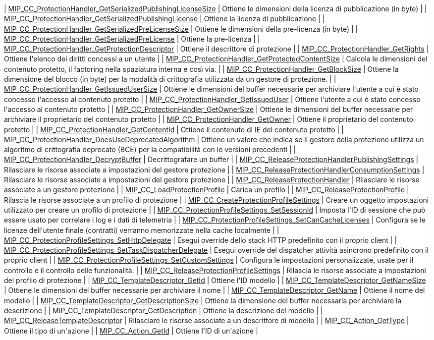 | [MIP_CC_ProtectionHandler_GetSerializedPublishingLicenseSize](functions.md#mip_cc_protectionhandler_getserializedpublishinglicensesize) | Ottiene le dimensioni della licenza di pubblicazione (in byte) |
| [MIP_CC_ProtectionHandler_GetSerializedPublishingLicense](functions.md#mip_cc_protectionhandler_getserializedpublishinglicense) | Ottiene la licenza di pubblicazione |
| [MIP_CC_ProtectionHandler_GetSerializedPreLicenseSize](functions.md#mip_cc_protectionhandler_getserializedprelicensesize) | Ottiene le dimensioni della pre-licenza (in byte) |
| [MIP_CC_ProtectionHandler_GetSerializedPreLicense](functions.md#mip_cc_protectionhandler_getserializedprelicense) | Ottiene la pre-licenza |
| [MIP_CC_ProtectionHandler_GetProtectionDescriptor](functions.md#mip_cc_protectionhandler_getprotectiondescriptor) | Ottiene il descrittore di protezione |
| [MIP_CC_ProtectionHandler_GetRights](functions.md#mip_cc_protectionhandler_getrights) | Ottiene l'elenco dei diritti concessi a un utente |
| [MIP_CC_ProtectionHandler_GetProtectedContentSize](functions.md#mip_cc_protectionhandler_getprotectedcontentsize) | Calcola le dimensioni del contenuto protetto, il factoring nella spaziatura interna e così via. |
| [MIP_CC_ProtectionHandler_GetBlockSize](functions.md#mip_cc_protectionhandler_getblocksize) | Ottiene la dimensione del blocco (in byte) per la modalità di crittografia utilizzata da un gestore di protezione. |
| [MIP_CC_ProtectionHandler_GetIssuedUserSize](functions.md#mip_cc_protectionhandler_getissuedusersize) | Ottiene le dimensioni del buffer necessarie per archiviare l'utente a cui è stato concesso l'accesso al contenuto protetto |
| [MIP_CC_ProtectionHandler_GetIssuedUser](functions.md#mip_cc_protectionhandler_getissueduser) | Ottiene l'utente a cui è stato concesso l'accesso al contenuto protetto |
| [MIP_CC_ProtectionHandler_GetOwnerSize](functions.md#mip_cc_protectionhandler_getownersize) | Ottiene le dimensioni del buffer necessarie per archiviare il proprietario del contenuto protetto |
| [MIP_CC_ProtectionHandler_GetOwner](functions.md#mip_cc_protectionhandler_getowner) | Ottiene il proprietario del contenuto protetto |
| [MIP_CC_ProtectionHandler_GetContentId](functions.md#mip_cc_protectionhandler_getcontentid) | Ottiene il contenuto di IE del contenuto protetto |
| [MIP_CC_ProtectionHandler_DoesUseDeprecatedAlgorithm](functions.md#mip_cc_protectionhandler_doesusedeprecatedalgorithm) | Ottiene un valore che indica se il gestore della protezione utilizza un algoritmo di crittografia deprecato (BCE) per la compatibilità con le versioni precedenti |
| [MIP_CC_ProtectionHandler_DecryptBuffer](functions.md#mip_cc_protectionhandler_decryptbuffer) | Decrittografare un buffer |
| [MIP_CC_ReleaseProtectionHandlerPublishingSettings](functions.md#mip_cc_releaseprotectionhandlerpublishingsettings) | Rilasciare le risorse associate a impostazioni del gestore protezione |
| [MIP_CC_ReleaseProtectionHandlerConsumptionSettings](functions.md#mip_cc_releaseprotectionhandlerconsumptionsettings) | Rilasciare le risorse associate a impostazioni del gestore protezione |
| [MIP_CC_ReleaseProtectionHandler](functions.md#mip_cc_releaseprotectionhandler) | Rilasciare le risorse associate a un gestore protezione |
| [MIP_CC_LoadProtectionProfile](functions.md#mip_cc_loadprotectionprofile) | Carica un profilo |
| [MIP_CC_ReleaseProtectionProfile](functions.md#mip_cc_releaseprotectionprofile) | Rilascia le risorse associate a un profilo di protezione |
| [MIP_CC_CreateProtectionProfileSettings](functions.md#mip_cc_createprotectionprofilesettings) | Creare un oggetto impostazioni utilizzato per creare un profilo di protezione |
| [MIP_CC_ProtectionProfileSettings_SetSessionId](functions.md#mip_cc_protectionprofilesettings_setsessionid) | Imposta l'ID di sessione che può essere usato per correlare i log e i dati di telemetria |
| [MIP_CC_ProtectionProfileSettings_SetCanCacheLicenses](functions.md#mip_cc_protectionprofilesettings_setcancachelicenses) | Configura se le licenze dell'utente finale (contratti) verranno memorizzate nella cache localmente |
| [MIP_CC_ProtectionProfileSettings_SetHttpDelegate](functions.md#mip_cc_protectionprofilesettings_sethttpdelegate) | Esegui override dello stack HTTP predefinito con il proprio client |
| [MIP_CC_ProtectionProfileSettings_SetTaskDispatcherDelegate](functions.md#mip_cc_protectionprofilesettings_settaskdispatcherdelegate) | Esegui override del dispatcher attività asincrono predefinito con il proprio client |
| [MIP_CC_ProtectionProfileSettings_SetCustomSettings](functions.md#mip_cc_protectionprofilesettings_setcustomsettings) | Configura le impostazioni personalizzate, usate per il controllo e il controllo delle funzionalità. |
| [MIP_CC_ReleaseProtectionProfileSettings](functions.md#mip_cc_releaseprotectionprofilesettings) | Rilascia le risorse associate a impostazioni del profilo di protezione |
| [MIP_CC_TemplateDescriptor_GetId](functions.md#mip_cc_templatedescriptor_getid) | Ottiene l'ID modello |
| [MIP_CC_TemplateDescriptor_GetNameSize](functions.md#mip_cc_templatedescriptor_getnamesize) | Ottiene le dimensioni del buffer necessarie per archiviare il nome |
| [MIP_CC_TemplateDescriptor_GetName](functions.md#mip_cc_templatedescriptor_getname) | Ottiene il nome del modello |
| [MIP_CC_TemplateDescriptor_GetDescriptionSize](functions.md#mip_cc_templatedescriptor_getdescriptionsize) | Ottiene la dimensione del buffer necessaria per archiviare la descrizione |
| [MIP_CC_TemplateDescriptor_GetDescription](functions.md#mip_cc_templatedescriptor_getdescription) | Ottiene la descrizione del modello |
| [MIP_CC_ReleaseTemplateDescriptor](functions.md#mip_cc_releasetemplatedescriptor) | Rilasciare le risorse associate a un descrittore di modello |
| [MIP_CC_Action_GetType](functions.md#mip_cc_action_gettype) | Ottiene il tipo di un'azione |
| [MIP_CC_Action_GetId](functions.md#mip_cc_action_getid) | Ottiene l'ID di un'azione |